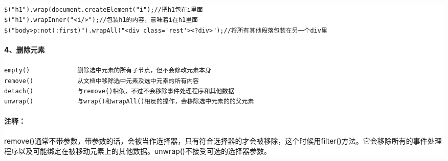 	$("h1").wrap(document.createElement("i");//把h1包在i里面
	$("h1").wrapInner("<i/>");//包装h1的内容，意味着i在h1里面
	$("body>p:not(:first)").wrapAll("<div class='rest'><?div>");//将所有其他段落包装在另一个div里
#### 4、删除元素 ####
	empty() 			删除选中元素的所有子节点，但不会修改元素本身
	remove()			从文档中移除选中元素及选中元素的所有内容
	detach()			与remove()相似，不过不会移除事件处理程序和其他数据
	unwrap()			与wrap()和wrapAll()相反的操作，会移除选中元素的的父元素
#### 注释： ####
remove()通常不带参数，带参数的话，会被当作选择器，只有符合选择器的才会被移除，这个时候用filter()方法。它会移除所有的事件处理程序以及可能绑定在被移动元素上的其他数据。unwrap()不接受可选的选择器参数。